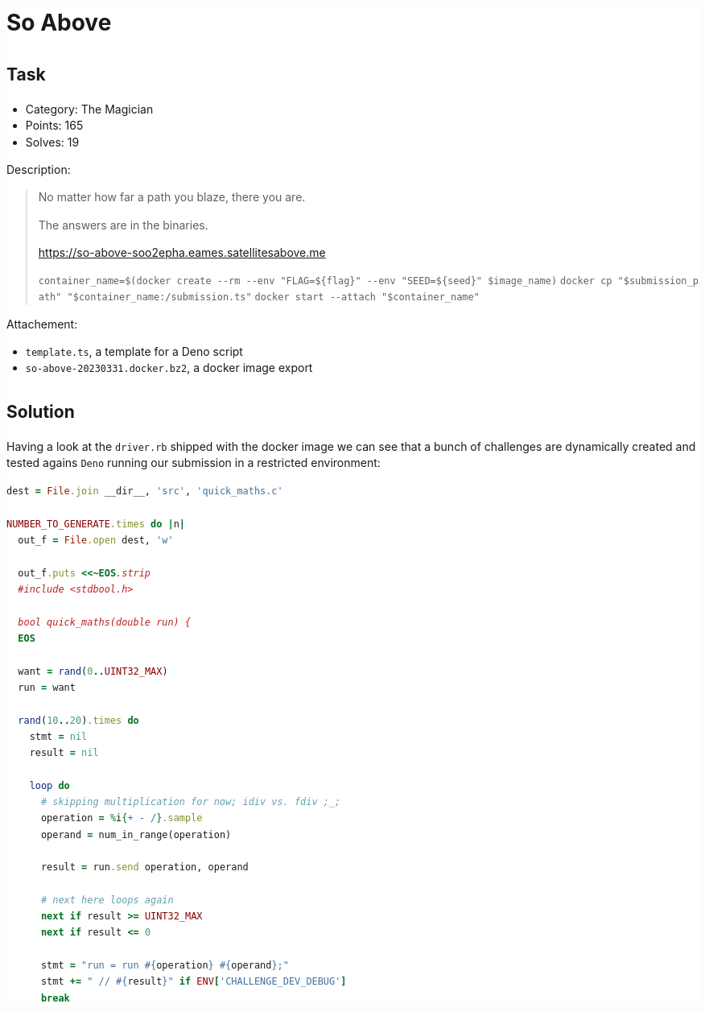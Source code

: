 # So Above

## Task

- Category: The Magician
- Points: 165
- Solves: 19

Description:

> No matter how far a path you blaze, there you are.
>
> The answers are in the binaries.
>
> https://so-above-soo2epha.eames.satellitesabove.me
>
> `container_name=$(docker create --rm --env "FLAG=${flag}" --env "SEED=${seed}" $image_name)`
> `docker cp "$submission_path" "$container_name:/submission.ts"`
> `docker start --attach "$container_name"`

Attachement: 

- `template.ts`, a template for a Deno script
- `so-above-20230331.docker.bz2`, a docker image export

## Solution

Having a look at the `driver.rb` shipped with the docker image we can see that a bunch of challenges are dynamically created and tested agains `Deno` running our submission in a restricted environment:

```ruby
dest = File.join __dir__, 'src', 'quick_maths.c'

NUMBER_TO_GENERATE.times do |n|
  out_f = File.open dest, 'w'

  out_f.puts <<~EOS.strip
  #include <stdbool.h>

  bool quick_maths(double run) {
  EOS

  want = rand(0..UINT32_MAX)
  run = want

  rand(10..20).times do
    stmt = nil
    result = nil

    loop do
      # skipping multiplication for now; idiv vs. fdiv ;_;
      operation = %i{+ - /}.sample 
      operand = num_in_range(operation)

      result = run.send operation, operand

      # next here loops again
      next if result >= UINT32_MAX
      next if result <= 0

      stmt = "run = run #{operation} #{operand};"
      stmt += " // #{result}" if ENV['CHALLENGE_DEV_DEBUG']
      break
```